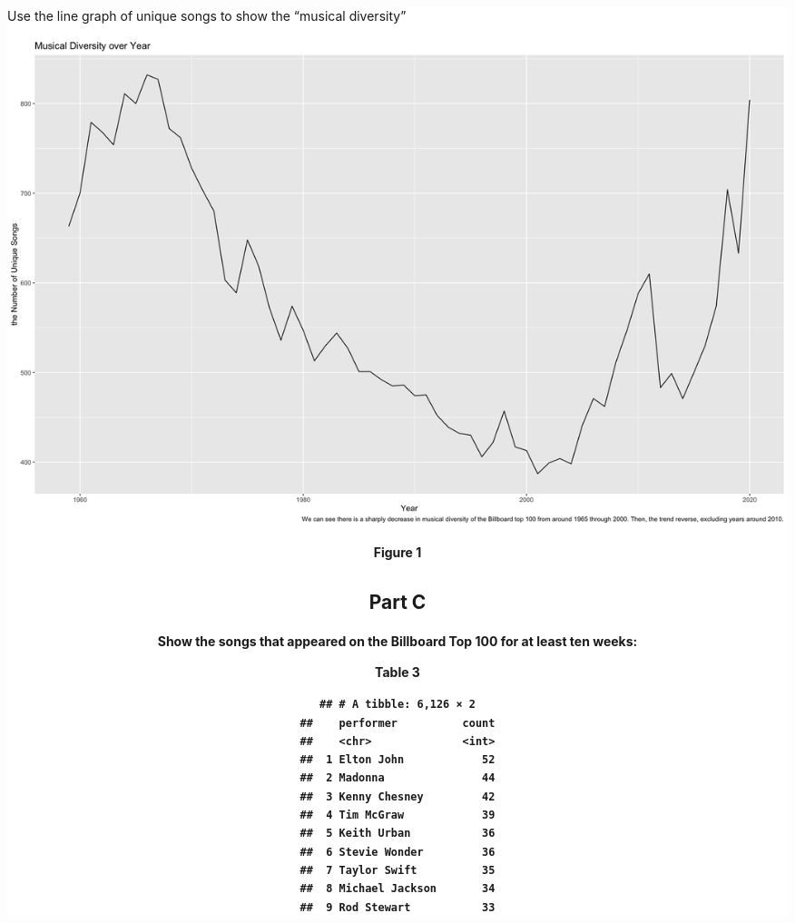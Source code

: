 Use the line graph of unique songs to show the “musical diversity”

![](figures/unnamed-chunk-66-1.png)

<center><b>Figure 1<center><b>

## Part C

Show the songs that appeared on the Billboard Top 100 for at least ten weeks:

**Table 3**

    ## # A tibble: 6,126 × 2
    ##    performer          count
    ##    <chr>              <int>
    ##  1 Elton John            52
    ##  2 Madonna               44
    ##  3 Kenny Chesney         42
    ##  4 Tim McGraw            39
    ##  5 Keith Urban           36
    ##  6 Stevie Wonder         36
    ##  7 Taylor Swift          35
    ##  8 Michael Jackson       34
    ##  9 Rod Stewart           33